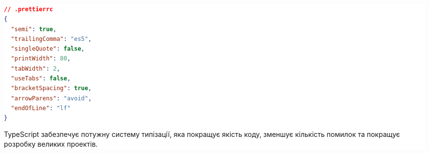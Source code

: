 ```json
// .prettierrc
{
  "semi": true,
  "trailingComma": "es5",
  "singleQuote": false,
  "printWidth": 80,
  "tabWidth": 2,
  "useTabs": false,
  "bracketSpacing": true,
  "arrowParens": "avoid",
  "endOfLine": "lf"
}
```

TypeScript забезпечує потужну систему типізації, яка покращує якість коду, зменшує кількість помилок та покращує розробку великих проектів.
